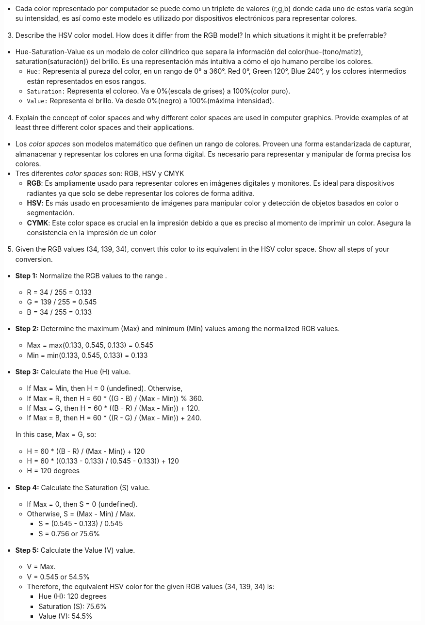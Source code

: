 - Cada color representado por computador se puede como un triplete de valores (r,g,b) donde cada uno de estos varía según su intensidad, es así como este modelo es utilizado por dispositivos electrónicos para representar colores. 

3. Describe the HSV color model. How does it differ from the RGB model? In which situations it might it be preferrable?

- Hue-Saturation-Value es un modelo de color cilíndrico que separa la información del color(hue-(tono/matiz), saturation(saturación)) del brillo. Es una representación más intuitiva a cómo el ojo humano percibe los colores.
    - `Hue:` Representa al pureza del color, en un rango de 0° a 360°. Red 0°, Green 120°, Blue 240°, y los colores intermedios están representados en esos rangos. 
    - `Saturation:` Representa el coloreo. Va e 0%(escala de grises) a 100%(color puro).
    - `Value:` Representa el brillo. Va desde 0%(negro) a 100%(máxima intensidad). 

4. Explain the concept of color spaces and why different color spaces are used in computer graphics. Provide examples of at least three different color spaces and their applications.

- Los *color spaces* son modelos matemático que definen un rango de colores. Proveen una forma estandarizada de capturar, almanacenar y representar los colores en una forma digital. Es necesario para representar y manipular de forma precisa los colores.
- Tres diferentes *color spaces* son: RGB, HSV y CMYK
    - **RGB**: Es ampliamente usado para representar colores en imágenes digitales y monitores. Es ideal para dispositivos radiantes ya que solo se debe representar los colores de forma aditiva.
    - **HSV**: Es más usado en procesamiento de imágenes para manipular color y detección de objetos basados en color o segmentación. 
    - **CYMK**: Este color space es crucial en la impresión debido a que es preciso al momento de imprimir un color. Asegura la consistencia en la impresión de un color


5. Given the RGB values (34, 139, 34), convert this color to its equivalent in the HSV color space. Show all steps of your conversion.

- **Step 1:** Normalize the RGB values to the range .
  - R = 34 / 255 = 0.133
  - G = 139 / 255 = 0.545
  - B = 34 / 255 = 0.133
- **Step 2:** Determine the maximum (Max) and minimum (Min) values among the normalized RGB values.
  - Max = max(0.133, 0.545, 0.133) = 0.545
  - Min = min(0.133, 0.545, 0.133) = 0.133
- **Step 3:** Calculate the Hue (H) value.
  - If Max = Min, then H = 0 (undefined). Otherwise, 
  - If Max = R, then H = 60 * ((G - B) / (Max - Min)) % 360.
  - If Max = G, then H = 60 * ((B - R) / (Max - Min)) + 120.
  - If Max = B, then H = 60 * ((R - G) / (Max - Min)) + 240.

  In this case, Max = G, so:
  - H = 60 * ((B - R) / (Max - Min)) + 120
  - H = 60 * ((0.133 - 0.133) / (0.545 - 0.133)) + 120
  - H = 120 degrees
- **Step 4:** Calculate the Saturation (S) value.
  - If Max = 0, then S = 0 (undefined).
  - Otherwise, S = (Max - Min) / Max.
    - S = (0.545 - 0.133) / 0.545
    - S = 0.756 or 75.6%
- **Step 5:** Calculate the Value (V) value.
  - V = Max.
  - V = 0.545 or 54.5%
  - Therefore, the equivalent HSV color for the given RGB values (34, 139, 34) is:
    - Hue (H): 120 degrees
    - Saturation (S): 75.6%
    - Value (V): 54.5%
